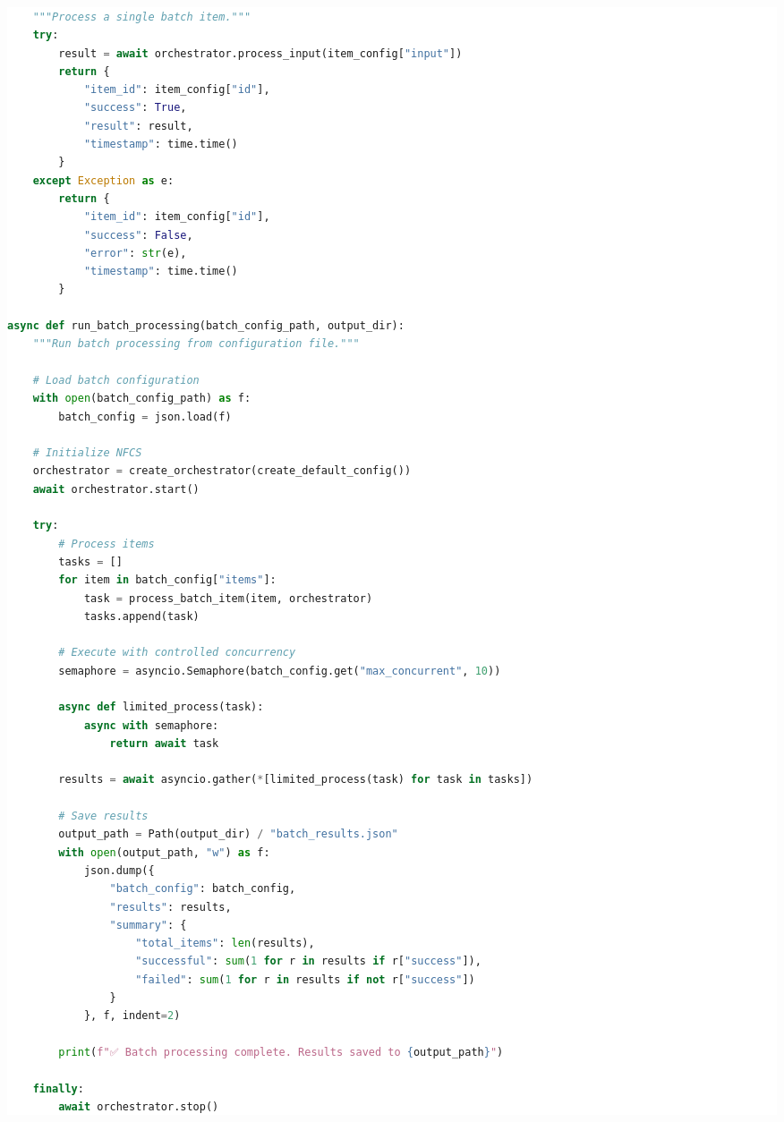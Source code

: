 ```python
    """Process a single batch item."""
    try:
        result = await orchestrator.process_input(item_config["input"])
        return {
            "item_id": item_config["id"],
            "success": True,
            "result": result,
            "timestamp": time.time()
        }
    except Exception as e:
        return {
            "item_id": item_config["id"],
            "success": False,
            "error": str(e),
            "timestamp": time.time()
        }

async def run_batch_processing(batch_config_path, output_dir):
    """Run batch processing from configuration file."""
    
    # Load batch configuration
    with open(batch_config_path) as f:
        batch_config = json.load(f)
    
    # Initialize NFCS
    orchestrator = create_orchestrator(create_default_config())
    await orchestrator.start()
    
    try:
        # Process items
        tasks = []
        for item in batch_config["items"]:
            task = process_batch_item(item, orchestrator)
            tasks.append(task)
        
        # Execute with controlled concurrency
        semaphore = asyncio.Semaphore(batch_config.get("max_concurrent", 10))
        
        async def limited_process(task):
            async with semaphore:
                return await task
        
        results = await asyncio.gather(*[limited_process(task) for task in tasks])
        
        # Save results
        output_path = Path(output_dir) / "batch_results.json"
        with open(output_path, "w") as f:
            json.dump({
                "batch_config": batch_config,
                "results": results,
                "summary": {
                    "total_items": len(results),
                    "successful": sum(1 for r in results if r["success"]),
                    "failed": sum(1 for r in results if not r["success"])
                }
            }, f, indent=2)
        
        print(f"✅ Batch processing complete. Results saved to {output_path}")
        
    finally:
        await orchestrator.stop()
```
